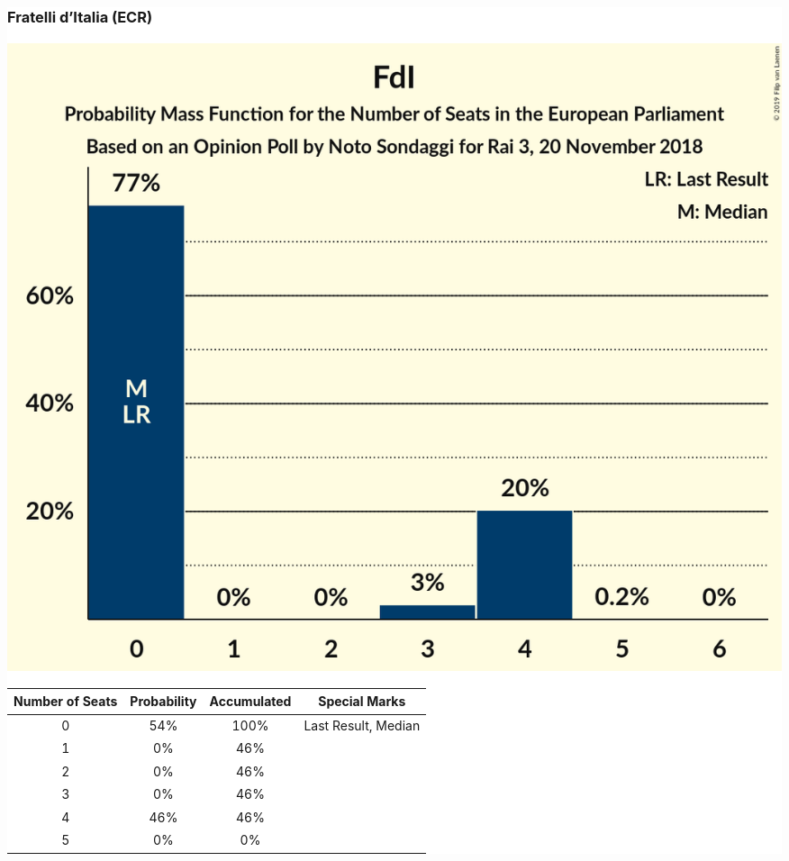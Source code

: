 ### Fratelli d’Italia (ECR)

![Graph with seats probability mass function not yet produced](2018-11-20-NotoSondaggi-coalitions-seats-pmf-fdi.png "Seats Probability Mass Function")

| Number of Seats | Probability | Accumulated | Special Marks |
|:---------------:|:-----------:|:-----------:|:-------------:|
| 0 | 54% | 100% | Last Result, Median |
| 1 | 0% | 46% |  |
| 2 | 0% | 46% |  |
| 3 | 0% | 46% |  |
| 4 | 46% | 46% |  |
| 5 | 0% | 0% |  |
